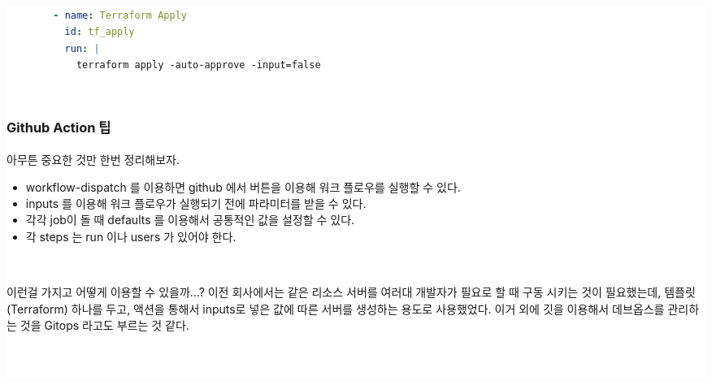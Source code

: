 ```yaml
        - name: Terraform Apply
          id: tf_apply
          run: |
            terraform apply -auto-approve -input=false
```

<br>

### Github Action 팁

아무튼 중요한 것만 한번 정리해보자.

- workflow-dispatch 를 이용하면 github 에서 버튼을 이용해 워크 플로우를 실행할 수 있다.
- inputs 를 이용해 워크 플로우가 실행되기 전에 파라미터를 받을 수 있다.
- 각각 job이 돌 때 defaults 를 이용해서 공통적인 값을 설정할 수 있다.
- 각 steps 는 run 이나 users 가 있어야 한다.

<br>

이런걸 가지고 어떻게 이용할 수 있을까…? 이전 회사에서는 같은 리소스 서버를 여러대 개발자가 필요로 할 때 구동 시키는 것이 필요했는데, 템플릿(Terraform) 하나를 두고, 액션을 통해서 inputs로 넣은 값에 따른 서버를 생성하는 용도로 사용했었다. 이거 외에 깃을 이용해서 데브옵스를 관리하는 것을 Gitops 라고도 부르는 것 같다.

<br>
<br>
